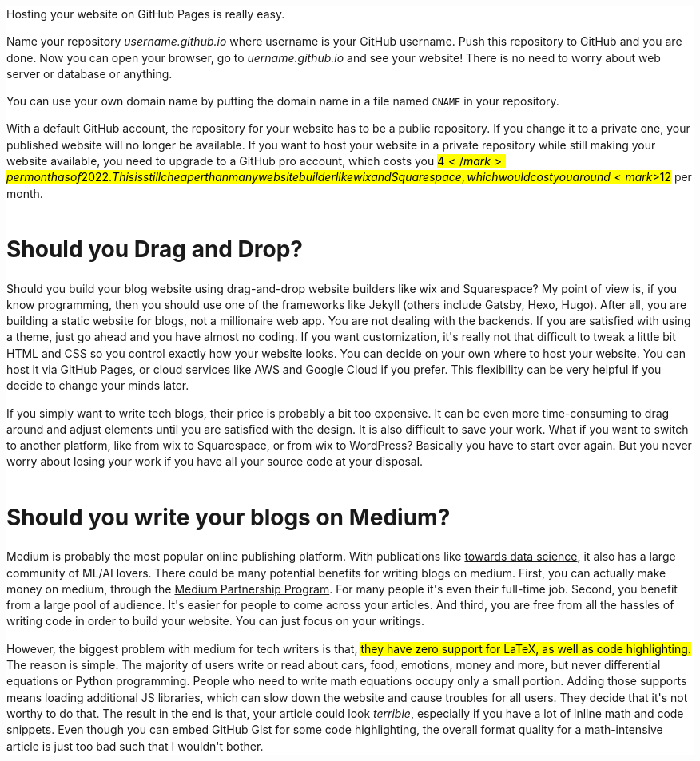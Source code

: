 Hosting your website on GitHub Pages is really easy. 

Name your repository *username.github.io* where username is your GitHub username. Push this repository to GitHub and you are done. Now you can open your browser, go to *uername.github.io* and see your website! There is no need to worry about web server or database or anything.

You can use your own domain name by putting the domain name in a file named `CNAME` in your repository.

With a default GitHub account, the repository for your website has to be a public repository. If you change it to a private one, your published website will no longer be available. If you want to host your website in a private repository while still making your website available, you need to upgrade to a GitHub pro account, which costs you <mark>$4</mark> per month as of 2022. This is still cheaper than many website builder like wix and Squarespace, which would cost you around <mark>$12</mark> per month.


# Should you Drag and Drop?

Should you build your blog website using drag-and-drop website builders like wix and Squarespace? My point of view is, if you know programming, then you should use one of the frameworks like Jekyll (others include Gatsby, Hexo, Hugo). After all, you are building a static website for blogs, not a millionaire web app. You are not dealing with the backends. If you are satisfied with using a theme, just go ahead and you have almost no coding. If you want customization, it's really not that difficult to tweak a little bit HTML and CSS so you control exactly how your website looks. You can decide on your own where to host your website. You can host it via GitHub Pages, or cloud services like AWS and Google Cloud if you prefer. This flexibility can be very helpful if you decide to change your minds later.

If you simply want to write tech blogs, their price is probably a bit too expensive. It can be even more time-consuming to drag around and adjust elements until you are satisfied with the design. It is also difficult to save your work. What if you want to switch to another platform, like from wix to Squarespace, or from wix  to WordPress? Basically you have to start over again. But you never worry about losing your work if you have all your source code at your disposal.

# Should you write your blogs on Medium?

Medium is probably the most popular online publishing platform. With publications like [towards data science](https://towardsdatascience.com), it also has a large community of ML/AI lovers. There could be many potential benefits for writing blogs on medium. First, you can actually make money on medium, through the [Medium Partnership Program](https://medium.com/earn). For many people it's even their full-time job.  Second, you benefit from a large pool of audience. It's easier for people to come across your articles.  And third, you are free from all the hassles of writing code in order to build your website. You can just focus on your writings.

However, the biggest problem with medium for tech writers is that, <mark>they have zero support for LaTeX, as well as code highlighting.</mark> The reason is simple. The majority of users write or read about cars, food, emotions, money and more, but never differential equations or Python programming. People who need to write math equations occupy only a small portion.  Adding those supports means loading additional JS libraries, which can slow down the website and cause troubles for all users. They decide that it's not worthy to do that. The result in the end is that, your article could look *terrible*, especially if you have a lot of inline math and code snippets. Even though you can embed GitHub Gist for some code highlighting, the overall format quality for a math-intensive article is just too bad such that I wouldn't bother.
